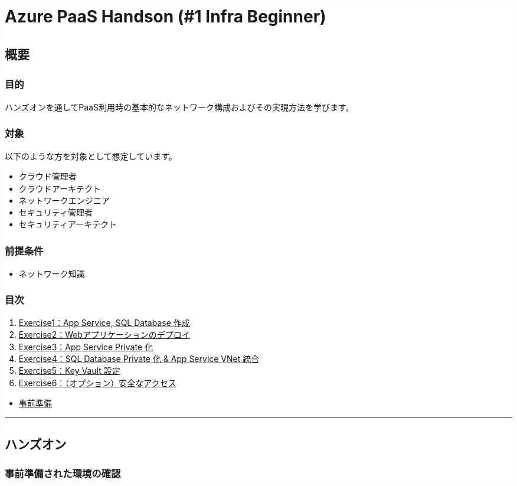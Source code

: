 # Azure PaaS Handson (#1 Infra Beginner)

## 概要

### 目的

ハンズオンを通してPaaS利用時の基本的なネットワーク構成およびその実現方法を学びます。


### 対象

以下のような方を対象として想定しています。

* クラウド管理者​
* クラウドアーキテクト​
* ネットワークエンジニア​
* セキュリティ管理者​
* セキュリティアーキテクト


### 前提条件

* ネットワーク知識


### 目次

  1. [Exercise1：App Service, SQL Database 作成](#exercise1app-service-sql-database-作成)
  2. [Exercise2：Webアプリケーションのデプロイ](#exercise2webアプリケーションのデプロイ)
  3. [Exercise3：App Service Private 化](#exercise3app-service-private-化)
  4. [Exercise4：SQL Database Private 化 & App Service VNet 統合](#exercise4sql-database-private-化--app-service-vnet-統合)
  5. [Exercise5：Key Vault 設定](#exercise5key-vault-設定)
  6. [Exercise6：（オプション）安全なアクセス](#exercise6オプション安全なアクセス)

  * [事前準備](./handson-prepare.md)


---

## ハンズオン

### 事前準備された環境の確認
